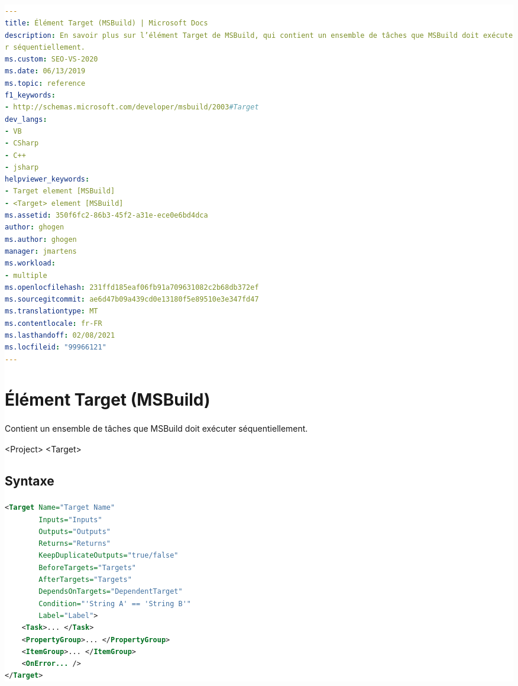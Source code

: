```yaml
---
title: Élément Target (MSBuild) | Microsoft Docs
description: En savoir plus sur l’élément Target de MSBuild, qui contient un ensemble de tâches que MSBuild doit exécuter séquentiellement.
ms.custom: SEO-VS-2020
ms.date: 06/13/2019
ms.topic: reference
f1_keywords:
- http://schemas.microsoft.com/developer/msbuild/2003#Target
dev_langs:
- VB
- CSharp
- C++
- jsharp
helpviewer_keywords:
- Target element [MSBuild]
- <Target> element [MSBuild]
ms.assetid: 350f6fc2-86b3-45f2-a31e-ece0e6bd4dca
author: ghogen
ms.author: ghogen
manager: jmartens
ms.workload:
- multiple
ms.openlocfilehash: 231ffd185eaf06fb91a709631082c2b68db372ef
ms.sourcegitcommit: ae6d47b09a439cd0e13180f5e89510e3e347fd47
ms.translationtype: MT
ms.contentlocale: fr-FR
ms.lasthandoff: 02/08/2021
ms.locfileid: "99966121"
---
```

# <a name="target-element-msbuild"></a>Élément Target (MSBuild)

Contient un ensemble de tâches que MSBuild doit exécuter séquentiellement.

 \<Project> \<Target>

## <a name="syntax"></a>Syntaxe

```xml
<Target Name="Target Name"
        Inputs="Inputs"
        Outputs="Outputs"
        Returns="Returns"
        KeepDuplicateOutputs="true/false"
        BeforeTargets="Targets"
        AfterTargets="Targets"
        DependsOnTargets="DependentTarget"
        Condition="'String A' == 'String B'"
        Label="Label">
    <Task>... </Task>
    <PropertyGroup>... </PropertyGroup>
    <ItemGroup>... </ItemGroup>
    <OnError... />
</Target>
```
